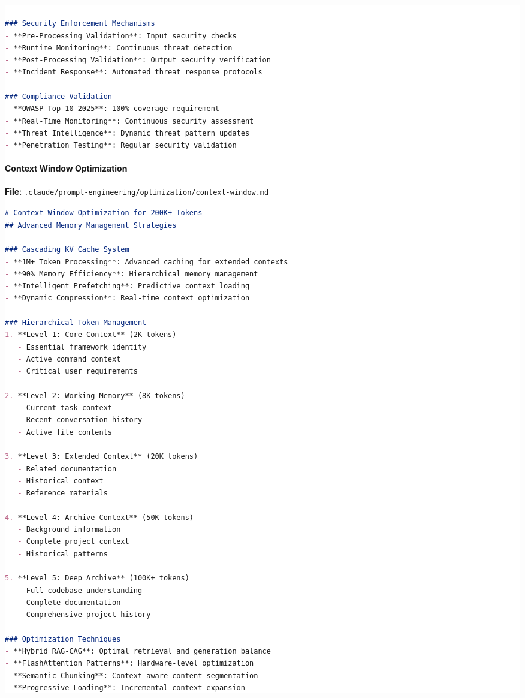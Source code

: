 ```markdown

### Security Enforcement Mechanisms
- **Pre-Processing Validation**: Input security checks
- **Runtime Monitoring**: Continuous threat detection
- **Post-Processing Validation**: Output security verification
- **Incident Response**: Automated threat response protocols

### Compliance Validation
- **OWASP Top 10 2025**: 100% coverage requirement
- **Real-Time Monitoring**: Continuous security assessment
- **Threat Intelligence**: Dynamic threat pattern updates
- **Penetration Testing**: Regular security validation
```

#### Context Window Optimization

**File**: `.claude/prompt-engineering/optimization/context-window.md`

```markdown
# Context Window Optimization for 200K+ Tokens
## Advanced Memory Management Strategies

### Cascading KV Cache System
- **1M+ Token Processing**: Advanced caching for extended contexts
- **90% Memory Efficiency**: Hierarchical memory management
- **Intelligent Prefetching**: Predictive context loading
- **Dynamic Compression**: Real-time context optimization

### Hierarchical Token Management
1. **Level 1: Core Context** (2K tokens)
   - Essential framework identity
   - Active command context
   - Critical user requirements

2. **Level 2: Working Memory** (8K tokens)
   - Current task context
   - Recent conversation history
   - Active file contents

3. **Level 3: Extended Context** (20K tokens)
   - Related documentation
   - Historical context
   - Reference materials

4. **Level 4: Archive Context** (50K tokens)
   - Background information
   - Complete project context
   - Historical patterns

5. **Level 5: Deep Archive** (100K+ tokens)
   - Full codebase understanding
   - Complete documentation
   - Comprehensive project history

### Optimization Techniques
- **Hybrid RAG-CAG**: Optimal retrieval and generation balance
- **FlashAttention Patterns**: Hardware-level optimization
- **Semantic Chunking**: Context-aware content segmentation
- **Progressive Loading**: Incremental context expansion
```
